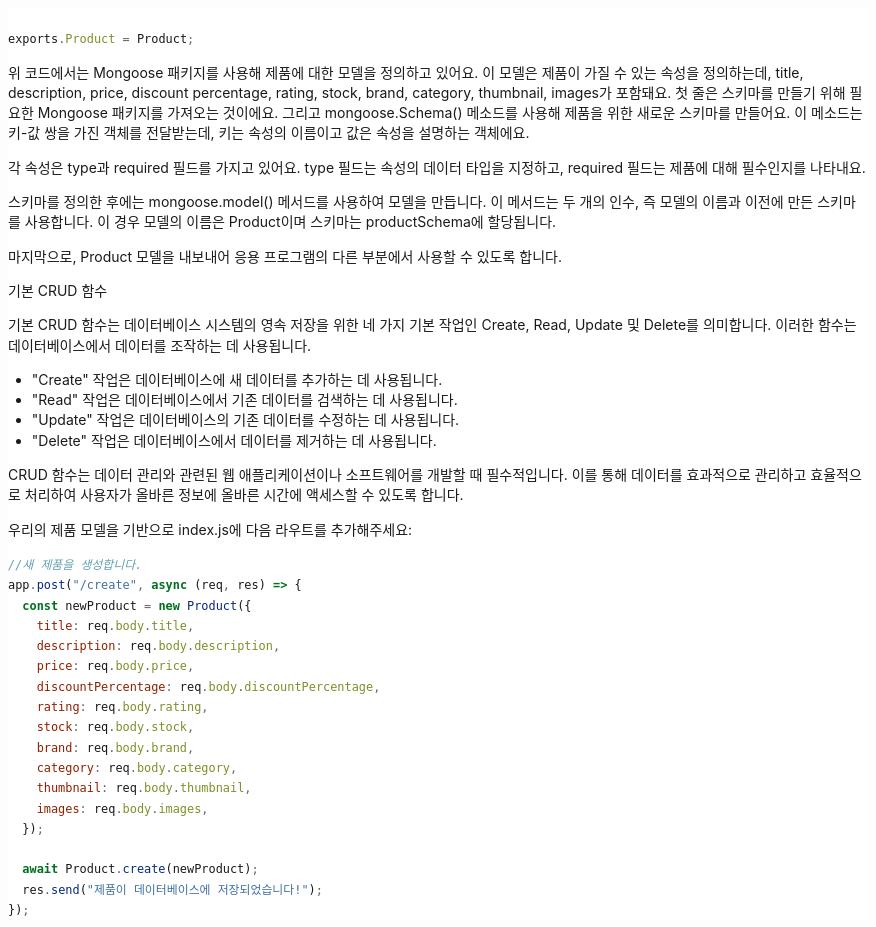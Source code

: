 ```js

exports.Product = Product;
```

위 코드에서는 Mongoose 패키지를 사용해 제품에 대한 모델을 정의하고 있어요. 이 모델은 제품이 가질 수 있는 속성을 정의하는데, title, description, price, discount percentage, rating, stock, brand, category, thumbnail, images가 포함돼요. 첫 줄은 스키마를 만들기 위해 필요한 Mongoose 패키지를 가져오는 것이에요. 그리고 mongoose.Schema() 메소드를 사용해 제품을 위한 새로운 스키마를 만들어요. 이 메소드는 키-값 쌍을 가진 객체를 전달받는데, 키는 속성의 이름이고 값은 속성을 설명하는 객체에요.

각 속성은 type과 required 필드를 가지고 있어요. type 필드는 속성의 데이터 타입을 지정하고, required 필드는 제품에 대해 필수인지를 나타내요.



스키마를 정의한 후에는 mongoose.model() 메서드를 사용하여 모델을 만듭니다. 이 메서드는 두 개의 인수, 즉 모델의 이름과 이전에 만든 스키마를 사용합니다. 이 경우 모델의 이름은 Product이며 스키마는 productSchema에 할당됩니다.

마지막으로, Product 모델을 내보내어 응용 프로그램의 다른 부분에서 사용할 수 있도록 합니다.

기본 CRUD 함수

기본 CRUD 함수는 데이터베이스 시스템의 영속 저장을 위한 네 가지 기본 작업인 Create, Read, Update 및 Delete를 의미합니다. 이러한 함수는 데이터베이스에서 데이터를 조작하는 데 사용됩니다.



- "Create" 작업은 데이터베이스에 새 데이터를 추가하는 데 사용됩니다.
- "Read" 작업은 데이터베이스에서 기존 데이터를 검색하는 데 사용됩니다.
- "Update" 작업은 데이터베이스의 기존 데이터를 수정하는 데 사용됩니다.
- "Delete" 작업은 데이터베이스에서 데이터를 제거하는 데 사용됩니다.

CRUD 함수는 데이터 관리와 관련된 웹 애플리케이션이나 소프트웨어를 개발할 때 필수적입니다. 이를 통해 데이터를 효과적으로 관리하고 효율적으로 처리하여 사용자가 올바른 정보에 올바른 시간에 액세스할 수 있도록 합니다.

우리의 제품 모델을 기반으로 index.js에 다음 라우트를 추가해주세요:

```js
//새 제품을 생성합니다.
app.post("/create", async (req, res) => {
  const newProduct = new Product({
    title: req.body.title,
    description: req.body.description,
    price: req.body.price,
    discountPercentage: req.body.discountPercentage,
    rating: req.body.rating,
    stock: req.body.stock,
    brand: req.body.brand,
    category: req.body.category,
    thumbnail: req.body.thumbnail,
    images: req.body.images,
  });

  await Product.create(newProduct);
  res.send("제품이 데이터베이스에 저장되었습니다!");
});
```


